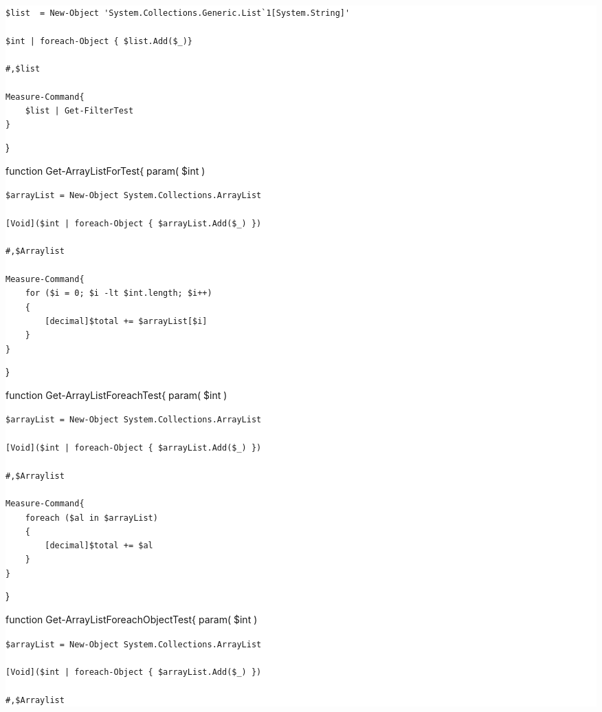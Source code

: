	$list  = New-Object 'System.Collections.Generic.List`1[System.String]'

	$int | foreach-Object { $list.Add($_)}

	#,$list

    Measure-Command{
        $list | Get-FilterTest
    }
}

function Get-ArrayListForTest{
    param(
    $int
    )

	$arrayList = New-Object System.Collections.ArrayList

	[Void]($int | foreach-Object { $arrayList.Add($_) })

	#,$Arraylist

    Measure-Command{
	    for ($i = 0; $i -lt $int.length; $i++)
        {
    	    [decimal]$total += $arrayList[$i]
        }
    }
}

function Get-ArrayListForeachTest{
    param(
    $int
    )

	$arrayList = New-Object System.Collections.ArrayList

	[Void]($int | foreach-Object { $arrayList.Add($_) })

	#,$Arraylist

    Measure-Command{
	    foreach ($al in $arrayList)
        {
    	    [decimal]$total += $al
        }
    }
}

function Get-ArrayListForeachObjectTest{
    param(
    $int
    )

	$arrayList = New-Object System.Collections.ArrayList

	[Void]($int | foreach-Object { $arrayList.Add($_) })

	#,$Arraylist
